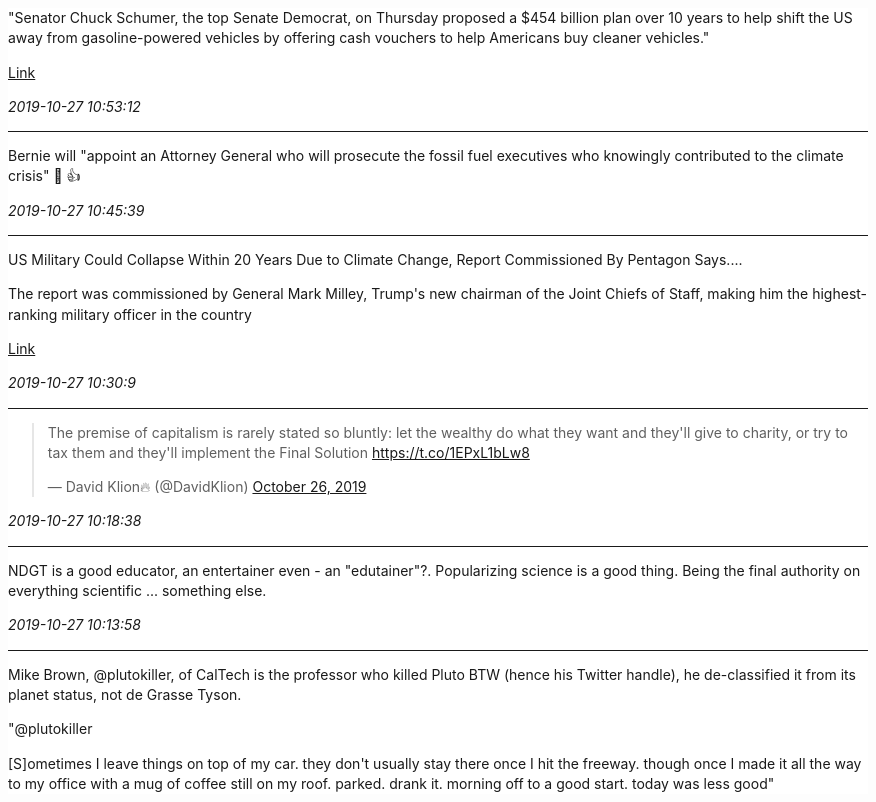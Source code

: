 "Senator Chuck Schumer, the top Senate Democrat, on Thursday proposed a $454 billion plan over 10 years to help shift the US away from gasoline-powered vehicles by offering cash vouchers to help Americans buy cleaner vehicles."

[Link](https://mobile.twitter.com/GrahamCooley4/status/1188137384338251777)

*2019-10-27 10:53:12*

---

Bernie will "appoint an Attorney General who will prosecute the fossil
fuel executives who knowingly contributed to the climate crisis" 😬 👍

*2019-10-27 10:45:39*

---

US Military Could Collapse Within 20 Years Due to Climate Change,
Report Commissioned By Pentagon Says....

The report was commissioned by General Mark Milley, Trump's new
chairman of the Joint Chiefs of Staff, making him the highest-ranking
military officer in the country

[Link](https://www.vice.com/amp/en_uk/article/mbmkz8/us-military-could-collapse-within-20-years-due-to-climate-change-report-commissioned-by-pentagon-says)

*2019-10-27 10:30:9*

---

<blockquote class="twitter-tweet"><p lang="en" dir="ltr">The premise of capitalism is rarely stated so bluntly: let the wealthy do what they want and they&#39;ll give to charity, or try to tax them and they&#39;ll implement the Final Solution <a href="https://t.co/1EPxL1bLw8">https://t.co/1EPxL1bLw8</a></p>&mdash; David Klion🔥 (@DavidKlion) <a href="https://twitter.com/DavidKlion/status/1188119822082760706?ref_src=twsrc%5Etfw">October 26, 2019</a></blockquote> <script async src="https://platform.twitter.com/widgets.js" charset="utf-8"></script>

*2019-10-27 10:18:38*

---

NDGT is a good educator, an entertainer even - an
"edutainer"?. Popularizing science is a good thing. Being the final
authority on everything scientific ... something else.

*2019-10-27 10:13:58*

---

Mike Brown, @plutokiller, of CalTech is the professor who killed Pluto
BTW (hence his Twitter handle), he de-classified it from its planet
status, not de Grasse Tyson.

"@plutokiller

[S]ometimes I leave things on top of my car. they don't usually stay
there once I hit the freeway. though once I made it all the way to my
office with a mug of coffee still on my roof. parked. drank
it. morning off to a good start. today was less good"
